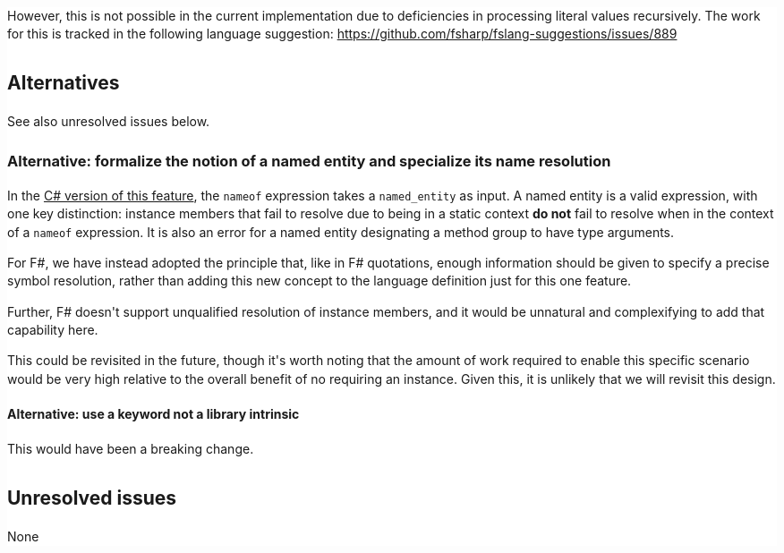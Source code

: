 However, this is not possible in the current implementation due to deficiencies in processing literal values recursively. The work for this is tracked in the following language suggestion: https://github.com/fsharp/fslang-suggestions/issues/889

## Alternatives

See also unresolved issues below.

### Alternative: formalize the notion of a named entity and specialize its name resolution

In the [C# version of this feature](https://github.com/dotnet/csharplang/blob/master/spec/expressions.md#nameof-expressions), the `nameof` expression takes a `named_entity` as input. A named entity is a valid expression, with one key distinction: instance members that fail to resolve due to being in a static context **do not** fail to resolve when in the context of a `nameof` expression. It is also an error for a named entity designating a method group to have type arguments.

For F#, we have instead adopted the principle that, like in F# quotations, enough information should be given to specify a precise symbol resolution, rather than adding this new concept to the language definition just for this one feature.

Further, F# doesn't support unqualified resolution of instance members, and it would be unnatural and complexifying to add that capability here.

This could be revisited in the future, though it's worth noting that the amount of work required to enable this specific scenario would be very high relative to the overall benefit of no requiring an instance. Given this, it is unlikely that we will revisit this design.

#### Alternative: use a keyword not a library intrinsic

This would have been a breaking change.

## Unresolved issues

None

